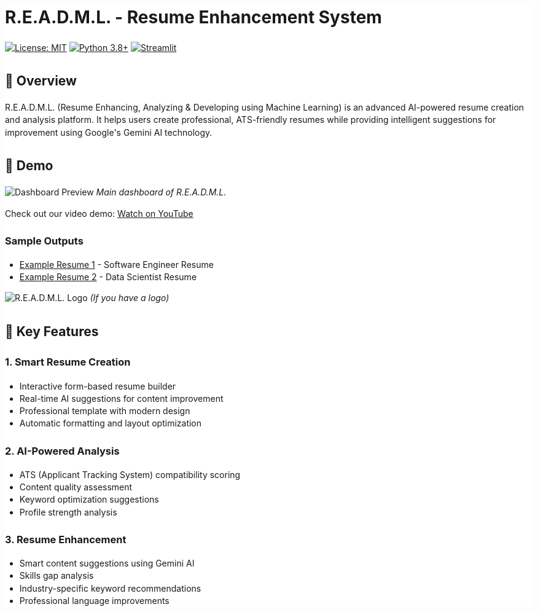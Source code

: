 # R.E.A.D.M.L. - Resume Enhancement System

[![License: MIT](https://img.shields.io/badge/License-MIT-yellow.svg)](https://opensource.org/licenses/MIT)
[![Python 3.8+](https://img.shields.io/badge/python-3.8+-blue.svg)](https://www.python.org/downloads/)
[![Streamlit](https://static.streamlit.io/badges/streamlit_badge_black_white.svg)](https://streamlit.io)

## 📝 Overview

R.E.A.D.M.L. (Resume Enhancing, Analyzing & Developing using Machine Learning) is an advanced AI-powered resume creation and analysis platform. It helps users create professional, ATS-friendly resumes while providing intelligent suggestions for improvement using Google's Gemini AI technology.

## 🎥 Demo

![Dashboard Preview](assets/dashboard.png)
*Main dashboard of R.E.A.D.M.L.*

Check out our video demo: [Watch on YouTube](https://youtube.com/your-demo-link)

### Sample Outputs
- [Example Resume 1](examples/resume1.pdf) - Software Engineer Resume
- [Example Resume 2](examples/resume2.pdf) - Data Scientist Resume

![R.E.A.D.M.L. Logo](assets/logo.png) *(If you have a logo)*

## 🌟 Key Features

### 1. Smart Resume Creation
- Interactive form-based resume builder
- Real-time AI suggestions for content improvement
- Professional template with modern design
- Automatic formatting and layout optimization

### 2. AI-Powered Analysis
- ATS (Applicant Tracking System) compatibility scoring
- Content quality assessment
- Keyword optimization suggestions
- Profile strength analysis

### 3. Resume Enhancement
- Smart content suggestions using Gemini AI
- Skills gap analysis
- Industry-specific keyword recommendations
- Professional language improvements
